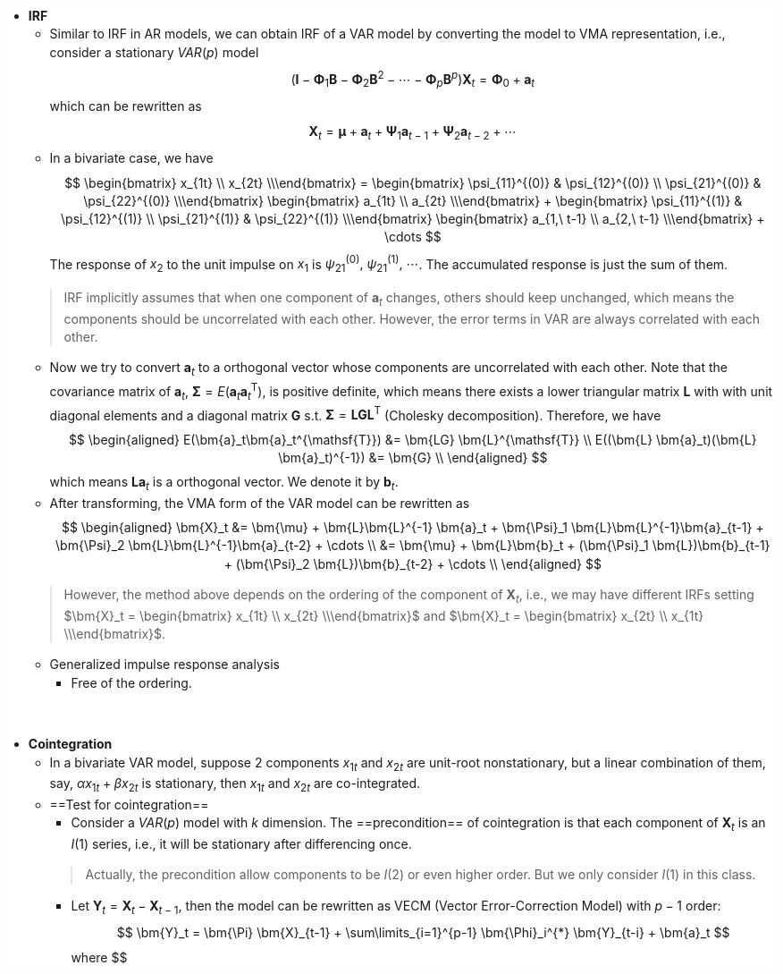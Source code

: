 
- **IRF**
  - Similar to IRF in AR models, we can obtain IRF of a VAR model by converting the model to VMA representation, i.e., consider a stationary $VAR(p)$ model 
  $$
  (\bm{I} - \bm{\Phi}_1 \bm{B} - \bm{\Phi}_2 \bm{B}^{2} - \cdots - \bm{\Phi}_p\bm{B}^{p})\bm{X}_t = \bm{\Phi}_0 + \bm{a}_t
  $$ which can be rewritten as 
  $$
  \bm{X}_t = \bm{\mu} + \bm{a}_t + \bm{\Psi}_1 \bm{a}_{t-1} + \bm{\Psi}_2 \bm{a}_{t-2} + \cdots
  $$
  - In a bivariate case, we have 
  $$
  \begin{bmatrix}	x_{1t} \\	x_{2t} \\\end{bmatrix} = \begin{bmatrix}	\psi_{11}^{(0)} & \psi_{12}^{(0)} \\	\psi_{21}^{(0)} & \psi_{22}^{(0)} \\\end{bmatrix} \begin{bmatrix}	a_{1t} \\	a_{2t} \\\end{bmatrix} + \begin{bmatrix}	\psi_{11}^{(1)} & \psi_{12}^{(1)} \\	\psi_{21}^{(1)} & \psi_{22}^{(1)} \\\end{bmatrix} \begin{bmatrix}	a_{1,\ t-1} \\	a_{2,\ t-1} \\\end{bmatrix} + \cdots
  $$ The response of $x_2$ to the unit impulse on $x_1$ is $\psi_{21}^{(0)},\ \psi_{21}^{(1)},\ \cdots$. The accumulated response is just the sum of them.
  > IRF implicitly assumes that when one component of $\bm{a}_t$ changes, others should keep unchanged, which means the components should be uncorrelated with each other. However, the error terms in VAR are always correlated with each other.
  - Now we try to convert $\bm{a}_t$ to a orthogonal vector whose components are uncorrelated with each other. Note that the covariance matrix of $\bm{a}_t$, $\bm{\Sigma}=E(\bm{a}_t\bm{a}_t^{\mathsf{T}})$, is positive definite, which means there exists a lower triangular matrix $\bm{L}$ with with unit diagonal elements and a diagonal matrix $\bm{G}$ s.t. $\bm{\Sigma} = \bm{LG} \bm{L}^{\mathsf{T}}$ (Cholesky decomposition). Therefore, we have 
  $$
  \begin{aligned}
  E(\bm{a}_t\bm{a}_t^{\mathsf{T}}) &= \bm{LG} \bm{L}^{\mathsf{T}} \\
  E((\bm{L} \bm{a}_t)(\bm{L} \bm{a}_t)^{-1}) &= \bm{G} \\
  \end{aligned}
  $$ which means $\bm{L} \bm{a}_t$ is a orthogonal vector. We denote it by $\bm{b}_t$.
  - After transforming, the VMA form of the VAR model can be rewritten as 
  $$
  \begin{aligned}
  \bm{X}_t &= \bm{\mu} + \bm{L}\bm{L}^{-1} \bm{a}_t + \bm{\Psi}_1 \bm{L}\bm{L}^{-1}\bm{a}_{t-1} + \bm{\Psi}_2 \bm{L}\bm{L}^{-1}\bm{a}_{t-2} + \cdots \\
  &= \bm{\mu} + \bm{L}\bm{b}_t + (\bm{\Psi}_1 \bm{L})\bm{b}_{t-1} + (\bm{\Psi}_2 \bm{L})\bm{b}_{t-2} + \cdots \\
  \end{aligned}
  $$
  > However, the method above depends on the ordering of the component of $\bm{X}_t$, i.e., we may have different IRFs setting $\bm{X}_t = \begin{bmatrix}	x_{1t} \\	x_{2t} \\\end{bmatrix}$ and $\bm{X}_t = \begin{bmatrix}	x_{2t} \\	x_{1t} \\\end{bmatrix}$.
  - Generalized impulse response analysis
    - Free of the ordering.
<br>

- **Cointegration**
  - In a bivariate VAR model, suppose 2 components $x_{1t}$ and $x_{2t}$ are unit-root nonstationary, but a linear combination of them, say, $\alpha x_{1t} + \beta x_{2t}$ is stationary, then $x_{1t}$ and $x_{2t}$ are co-integrated.
  - ==Test for cointegration==
    -  Consider a $VAR(p)$ model with $k$ dimension. The ==precondition== of cointegration is that each component of $\bm{X}_t$ is an $I(1)$ series, i.e., it will be stationary after differencing once.
    > Actually, the precondition allow components to be $I(2)$ or even higher order. But we only consider $I(1)$ in this class.
    -  Let $\bm{Y}_t = \bm{X}_t - \bm{X}_{t-1}$, then the model can be rewritten as VECM (Vector Error-Correction Model) with $p-1$ order: 
    $$
    \bm{Y}_t = \bm{\Pi} \bm{X}_{t-1} + \sum\limits_{i=1}^{p-1} \bm{\Phi}_i^{*} \bm{Y}_{t-i} + \bm{a}_t
    $$ where 
    $$